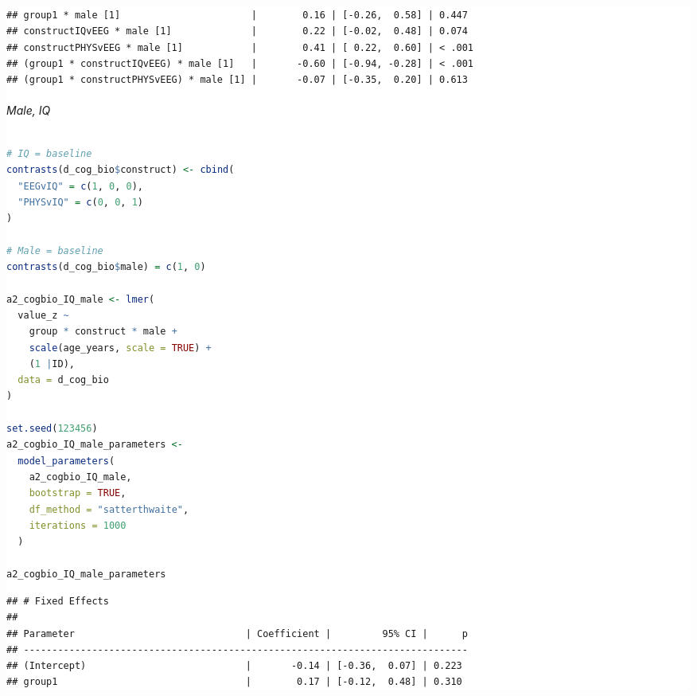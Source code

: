     ## group1 * male [1]                       |        0.16 | [-0.26,  0.58] | 0.447 
    ## constructIQvEEG * male [1]              |        0.22 | [-0.02,  0.48] | 0.074 
    ## constructPHYSvEEG * male [1]            |        0.41 | [ 0.22,  0.60] | < .001
    ## (group1 * constructIQvEEG) * male [1]   |       -0.60 | [-0.94, -0.28] | < .001
    ## (group1 * constructPHYSvEEG) * male [1] |       -0.07 | [-0.35,  0.20] | 0.613

###### Male, IQ

``` r
# IQ = baseline
contrasts(d_cog_bio$construct) <- cbind(
  "EEGvIQ" = c(1, 0, 0),
  "PHYSvIQ" = c(0, 0, 1)
)

# Male = baseline
contrasts(d_cog_bio$male) = c(1, 0)

a2_cogbio_IQ_male <- lmer(
  value_z ~ 
    group * construct * male +
    scale(age_years, scale = TRUE) +
    (1 |ID), 
  data = d_cog_bio
)

set.seed(123456)
a2_cogbio_IQ_male_parameters <-
  model_parameters(
    a2_cogbio_IQ_male,
    bootstrap = TRUE,
    df_method = "satterthwaite",
    iterations = 1000
  )

a2_cogbio_IQ_male_parameters
```

    ## # Fixed Effects
    ## 
    ## Parameter                              | Coefficient |         95% CI |      p
    ## ------------------------------------------------------------------------------
    ## (Intercept)                            |       -0.14 | [-0.36,  0.07] | 0.223 
    ## group1                                 |        0.17 | [-0.12,  0.48] | 0.310 